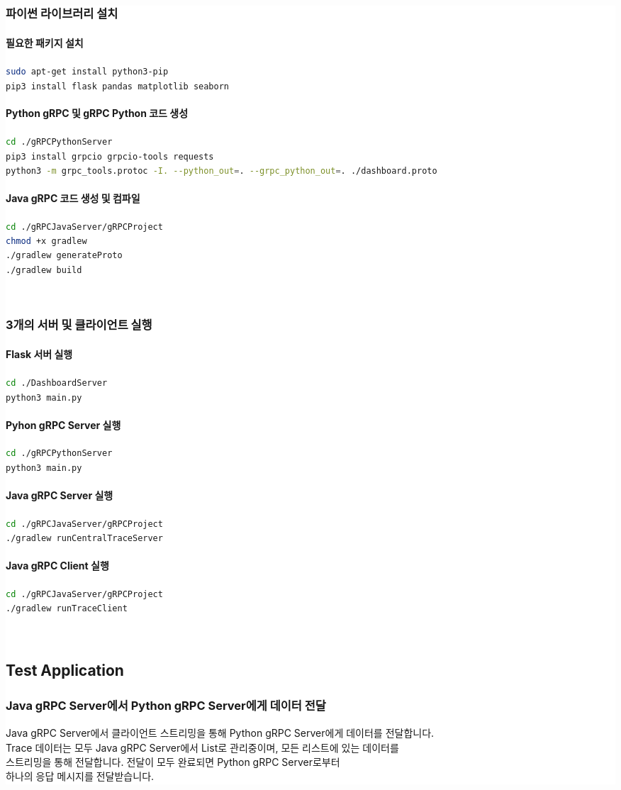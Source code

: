 ### 파이썬 라이브러리 설치
#### 필요한 패키지 설치
```Bash
sudo apt-get install python3-pip
pip3 install flask pandas matplotlib seaborn
```
#### Python gRPC 및 gRPC Python 코드 생성
```Bash
cd ./gRPCPythonServer
pip3 install grpcio grpcio-tools requests
python3 -m grpc_tools.protoc -I. --python_out=. --grpc_python_out=. ./dashboard.proto
```
#### Java gRPC 코드 생성 및 컴파일
```Bash
cd ./gRPCJavaServer/gRPCProject
chmod +x gradlew
./gradlew generateProto
./gradlew build
```
<br>

### 3개의 서버 및 클라이언트 실행
#### Flask 서버 실행
```Bash
cd ./DashboardServer
python3 main.py
```
#### Pyhon gRPC Server 실행
```Bash
cd ./gRPCPythonServer
python3 main.py
```
#### Java gRPC Server 실행
```Bash
cd ./gRPCJavaServer/gRPCProject
./gradlew runCentralTraceServer
```
#### Java gRPC Client 실행
```Bash
cd ./gRPCJavaServer/gRPCProject
./gradlew runTraceClient
```

<br>

## **Test Application**
### Java gRPC Server에서 Python gRPC Server에게 데이터 전달
Java gRPC Server에서 클라이언트 스트리밍을 통해 Python gRPC Server에게 데이터를 전달합니다. <br>
Trace 데이터는 모두 Java gRPC Server에서 List로 관리중이며, 모든 리스트에 있는 데이터를 <br>
스트리밍을 통해 전달합니다. 전달이 모두 완료되면 Python gRPC Server로부터 <br>
하나의 응답 메시지를 전달받습니다. <br>

